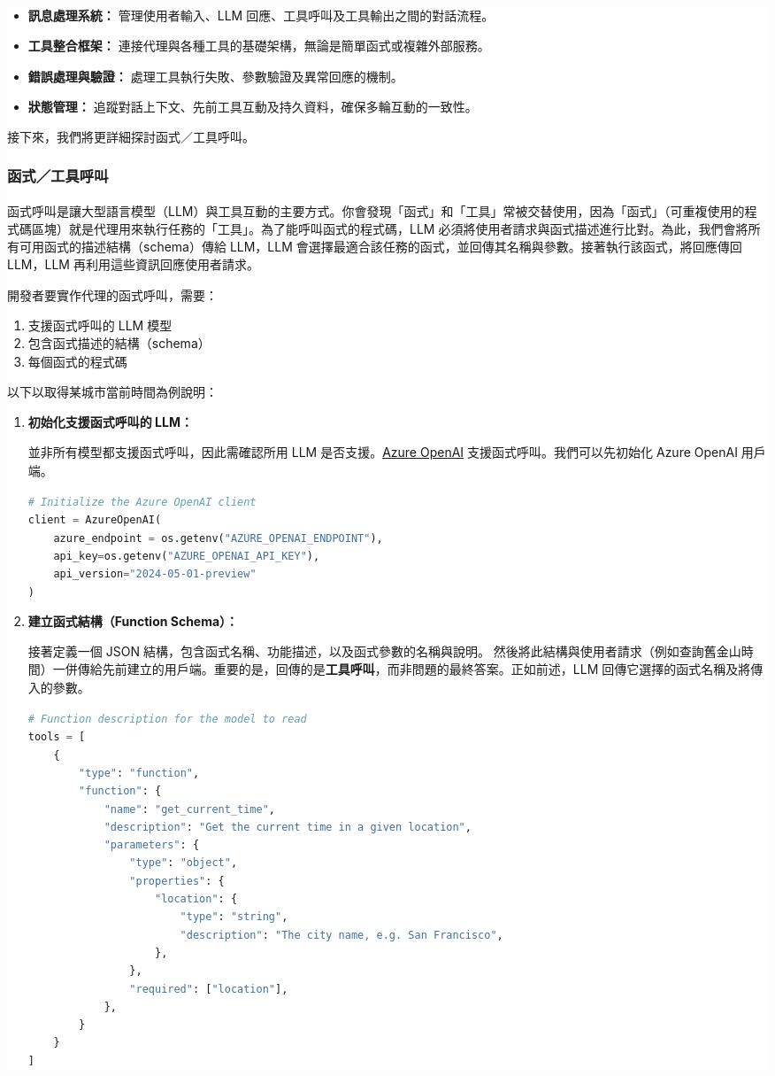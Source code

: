 - **訊息處理系統：** 管理使用者輸入、LLM 回應、工具呼叫及工具輸出之間的對話流程。

- **工具整合框架：** 連接代理與各種工具的基礎架構，無論是簡單函式或複雜外部服務。

- **錯誤處理與驗證：** 處理工具執行失敗、參數驗證及異常回應的機制。

- **狀態管理：** 追蹤對話上下文、先前工具互動及持久資料，確保多輪互動的一致性。

接下來，我們將更詳細探討函式／工具呼叫。

### 函式／工具呼叫

函式呼叫是讓大型語言模型（LLM）與工具互動的主要方式。你會發現「函式」和「工具」常被交替使用，因為「函式」（可重複使用的程式碼區塊）就是代理用來執行任務的「工具」。為了能呼叫函式的程式碼，LLM 必須將使用者請求與函式描述進行比對。為此，我們會將所有可用函式的描述結構（schema）傳給 LLM，LLM 會選擇最適合該任務的函式，並回傳其名稱與參數。接著執行該函式，將回應傳回 LLM，LLM 再利用這些資訊回應使用者請求。

開發者要實作代理的函式呼叫，需要：

1. 支援函式呼叫的 LLM 模型
2. 包含函式描述的結構（schema）
3. 每個函式的程式碼

以下以取得某城市當前時間為例說明：

1. **初始化支援函式呼叫的 LLM：**

    並非所有模型都支援函式呼叫，因此需確認所用 LLM 是否支援。<a href="https://learn.microsoft.com/azure/ai-services/openai/how-to/function-calling" target="_blank">Azure OpenAI</a> 支援函式呼叫。我們可以先初始化 Azure OpenAI 用戶端。

    ```python
    # Initialize the Azure OpenAI client
    client = AzureOpenAI(
        azure_endpoint = os.getenv("AZURE_OPENAI_ENDPOINT"), 
        api_key=os.getenv("AZURE_OPENAI_API_KEY"),  
        api_version="2024-05-01-preview"
    )
    ```

1. **建立函式結構（Function Schema）：**

    接著定義一個 JSON 結構，包含函式名稱、功能描述，以及函式參數的名稱與說明。
    然後將此結構與使用者請求（例如查詢舊金山時間）一併傳給先前建立的用戶端。重要的是，回傳的是**工具呼叫**，而非問題的最終答案。正如前述，LLM 回傳它選擇的函式名稱及將傳入的參數。

    ```python
    # Function description for the model to read
    tools = [
        {
            "type": "function",
            "function": {
                "name": "get_current_time",
                "description": "Get the current time in a given location",
                "parameters": {
                    "type": "object",
                    "properties": {
                        "location": {
                            "type": "string",
                            "description": "The city name, e.g. San Francisco",
                        },
                    },
                    "required": ["location"],
                },
            }
        }
    ]
    ```
   